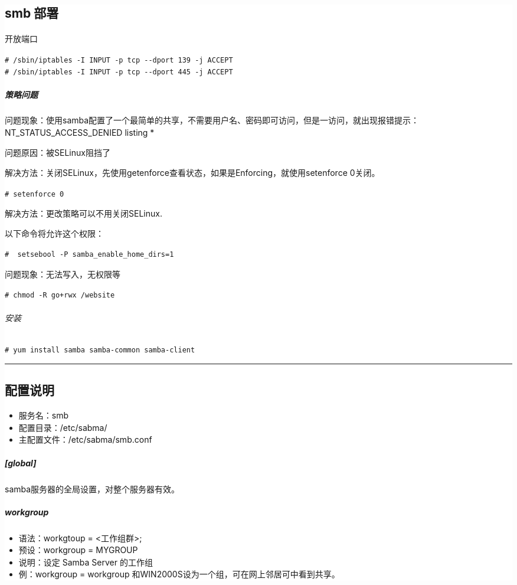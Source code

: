 ## smb 部署

开放端口

```shell
# /sbin/iptables -I INPUT -p tcp --dport 139 -j ACCEPT
# /sbin/iptables -I INPUT -p tcp --dport 445 -j ACCEPT
```

##### 策略问题

问题现象：使用samba配置了一个最简单的共享，不需要用户名、密码即可访问，但是一访问，就出现报错提示：NT_STATUS_ACCESS_DENIED listing \*

问题原因：被SELinux阻挡了

解决方法：关闭SELinux，先使用getenforce查看状态，如果是Enforcing，就使用setenforce 0关闭。

```shell
# setenforce 0
```


解决方法：更改策略可以不用关闭SELinux.

以下命令将允许这个权限：

```shell
#  setsebool -P samba_enable_home_dirs=1
```


问题现象：无法写入，无权限等

```shell
# chmod -R go+rwx /website
```

###### 安装

```shell
# yum install samba samba-common samba-client
```

--------

## 配置说明

- 服务名：smb
- 配置目录：/etc/sabma/
- 主配置文件：/etc/sabma/smb.conf

##### [global]

samba服务器的全局设置，对整个服务器有效。

##### workgroup

- 语法：workgtoup = <工作组群>;
- 预设：workgroup = MYGROUP
- 说明：设定 Samba Server 的工作组
- 例：workgroup = workgroup 和WIN2000S设为一个组，可在网上邻居可中看到共享。
